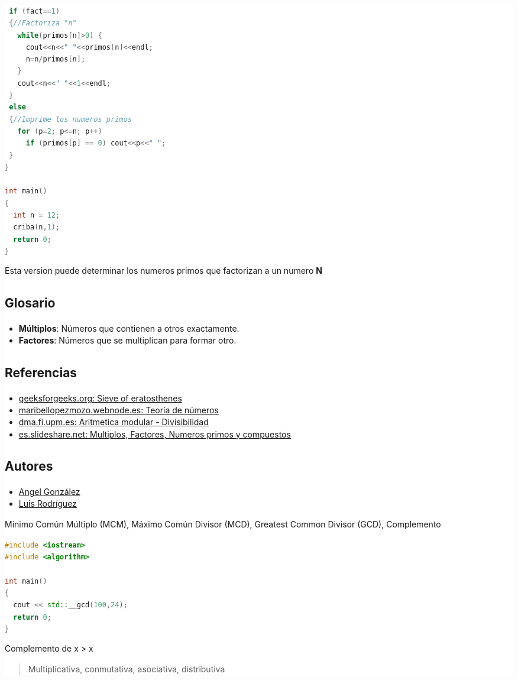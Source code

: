 ```c++
 if (fact==1)
 {//Factoriza "n"
   while(primos[n]>0) {
     cout<<n<<" "<<primos[n]<<endl;
     n=n/primos[n];
   }
   cout<<n<<" "<<1<<endl;
 }
 else
 {//Imprime los numeros primos
   for (p=2; p<=n; p++)
     if (primos[p] == 0) cout<<p<<" ";
 }
} 

int main()
{
  int n = 12;
  criba(n,1);
  return 0;
}
```
Esta version puede determinar los numeros primos que factorizan a un numero **N**

## Glosario
* **Múltiplos**: Números que contienen a otros exactamente.
* **Factores**: Números que se multiplican para formar otro.


## Referencias
* [geeksforgeeks.org: Sieve of eratosthenes](https://www.geeksforgeeks.org/sieve-of-eratosthenes/)
* [maribellopezmozo.webnode.es: Teoría de números](https://maribellopezmozo.webnode.es/sexto-grado/matematicas/teoria-de-numeros/)
* [dma.fi.upm.es: Aritmetica modular - Divisibilidad](http://www.dma.fi.upm.es/recursos/aplicaciones/matematica_discreta/web/aritmetica_modular/divisibilidad.html)
* [es.slideshare.net: Multiplos, Factores, Numeros primos y compuestos](https://es.slideshare.net/Crisalys/power-ponit-mltiplos-factores-nmeros-primos-y-compuestos)

## Autores
* [Angel González](https://github.com/mgrc45)
* [Luis Rodríguez](https://github.com/ChOmPsJr)

Mínimo Común Múltiplo (MCM), Máximo Común Divisor (MCD), Greatest Common Divisor (GCD), Complemento

```c++
#include <iostream>
#include <algorithm>

int main()
{
  cout << std::__gcd(100,24);
  return 0;
}
```

Complemento de x > x
> Multiplicativa, conmutativa, asociativa, distributiva
